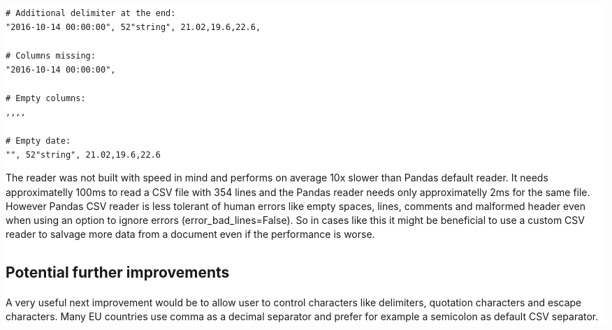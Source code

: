 ```csv
# Additional delimiter at the end:
"2016-10-14 00:00:00", 52"string", 21.02,19.6,22.6,

# Columns missing:
"2016-10-14 00:00:00", 

# Empty columns:
,,,,

# Empty date:
"", 52"string", 21.02,19.6,22.6
```

The reader was not built with speed in mind and performs on average 10x slower than Pandas default reader. It needs approximatelly 100ms to read a CSV file with 354 lines and the Pandas reader needs only approximatelly 2ms for the same file. However Pandas CSV reader is less tolerant of human errors like empty spaces, lines, comments and malformed header even when using an option to ignore errors (error_bad_lines=False). So in cases like this it might be beneficial to use a custom CSV reader to salvage more data from a document even if the performance is worse.

## Potential further improvements
A very useful next improvement would be to allow user to control characters like delimiters, quotation characters and escape characters. Many EU countries use comma as a decimal separator and prefer for example a semicolon as default CSV separator.



[1]: https://en.wikipedia.org/wiki/Comma-separated_values
